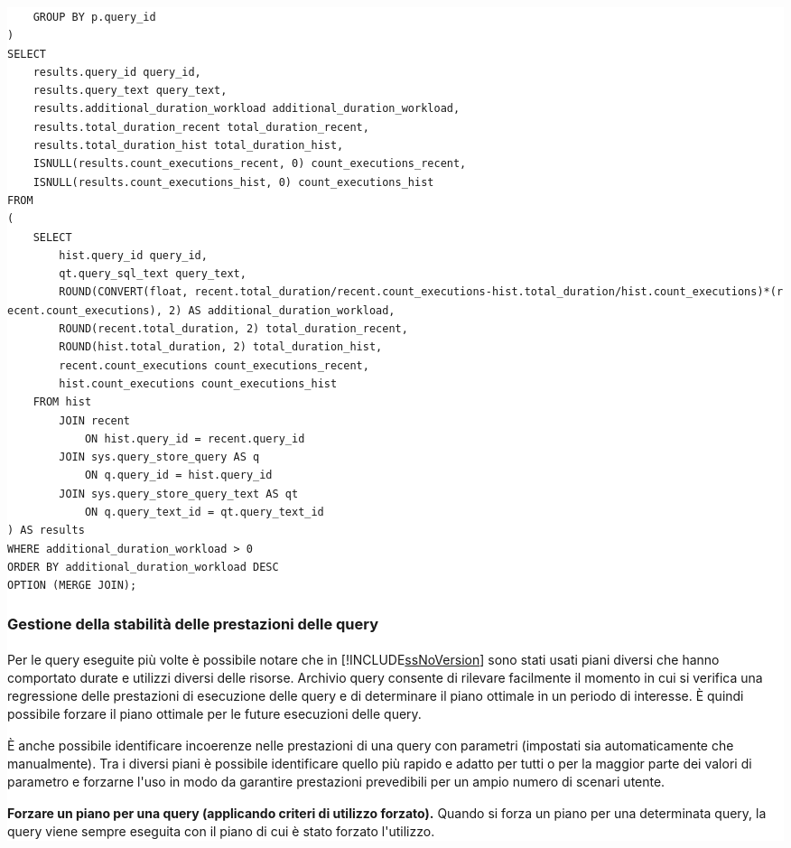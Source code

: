```
    GROUP BY p.query_id
)
SELECT 
    results.query_id query_id,
    results.query_text query_text,
    results.additional_duration_workload additional_duration_workload,
    results.total_duration_recent total_duration_recent,
    results.total_duration_hist total_duration_hist,
    ISNULL(results.count_executions_recent, 0) count_executions_recent,
    ISNULL(results.count_executions_hist, 0) count_executions_hist 
FROM
(
    SELECT
        hist.query_id query_id,
        qt.query_sql_text query_text,
        ROUND(CONVERT(float, recent.total_duration/recent.count_executions-hist.total_duration/hist.count_executions)*(recent.count_executions), 2) AS additional_duration_workload,
        ROUND(recent.total_duration, 2) total_duration_recent, 
        ROUND(hist.total_duration, 2) total_duration_hist,
        recent.count_executions count_executions_recent,
        hist.count_executions count_executions_hist   
    FROM hist 
        JOIN recent 
            ON hist.query_id = recent.query_id 
        JOIN sys.query_store_query AS q 
            ON q.query_id = hist.query_id
        JOIN sys.query_store_query_text AS qt 
            ON q.query_text_id = qt.query_text_id    
) AS results
WHERE additional_duration_workload > 0
ORDER BY additional_duration_workload DESC
OPTION (MERGE JOIN);
```



###  <a name="maintaining-query-performance-stability"></a><a name="Stability"></a>Gestione della stabilità delle prestazioni delle query
 Per le query eseguite più volte è possibile notare che in [!INCLUDE[ssNoVersion](../../../includes/ssnoversion-md.md)] sono stati usati piani diversi che hanno comportato durate e utilizzi diversi delle risorse. Archivio query consente di rilevare facilmente il momento in cui si verifica una regressione delle prestazioni di esecuzione delle query e di determinare il piano ottimale in un periodo di interesse. È quindi possibile forzare il piano ottimale per le future esecuzioni delle query.

 È anche possibile identificare incoerenze nelle prestazioni di una query con parametri (impostati sia automaticamente che manualmente). Tra i diversi piani è possibile identificare quello più rapido e adatto per tutti o per la maggior parte dei valori di parametro e forzarne l'uso in modo da garantire prestazioni prevedibili per un ampio numero di scenari utente.

 **Forzare un piano per una query (applicando criteri di utilizzo forzato).** Quando si forza un piano per una determinata query, la query viene sempre eseguita con il piano di cui è stato forzato l'utilizzo.
